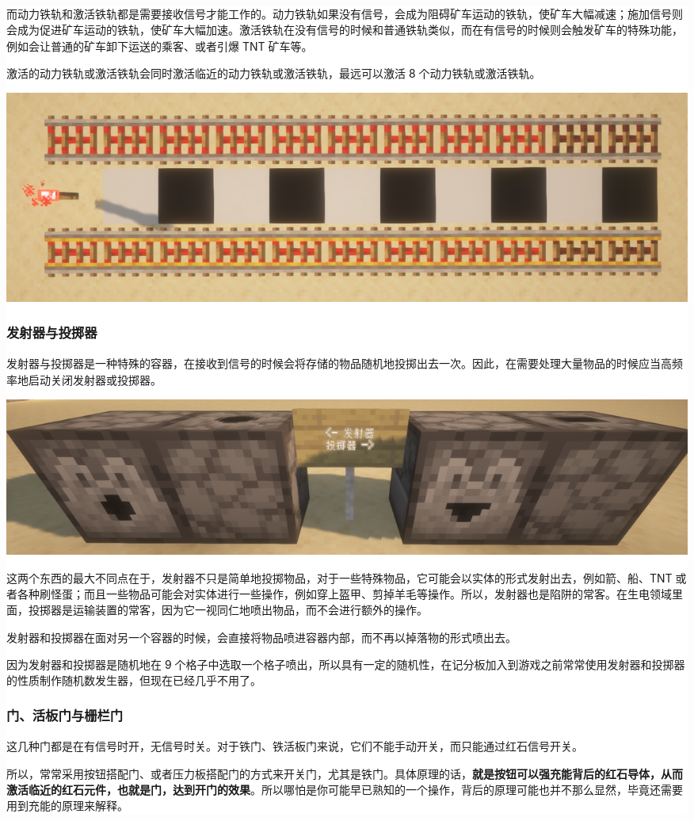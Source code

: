 而动力铁轨和激活铁轨都是需要接收信号才能工作的。动力铁轨如果没有信号，会成为阻碍矿车运动的铁轨，使矿车大幅减速；施加信号则会成为促进矿车运动的铁轨，使矿车大幅加速。激活铁轨在没有信号的时候和普通铁轨类似，而在有信号的时候则会触发矿车的特殊功能，例如会让普通的矿车卸下运送的乘客、或者引爆 TNT 矿车等。

激活的动力铁轨或激活铁轨会同时激活临近的动力铁轨或激活铁轨，最远可以激活 8 个动力铁轨或激活铁轨。

![rail_2](./img/c1_redstone/rail_2.png)

### 发射器与投掷器

发射器与投掷器是一种特殊的容器，在接收到信号的时候会将存储的物品随机地投掷出去一次。因此，在需要处理大量物品的时候应当高频率地启动关闭发射器或投掷器。

![dispenser_dropper](./img/c1_redstone/dispenser_dropper.png)

这两个东西的最大不同点在于，发射器不只是简单地投掷物品，对于一些特殊物品，它可能会以实体的形式发射出去，例如箭、船、TNT 或者各种刷怪蛋；而且一些物品可能会对实体进行一些操作，例如穿上盔甲、剪掉羊毛等操作。所以，发射器也是陷阱的常客。在生电领域里面，投掷器是运输装置的常客，因为它一视同仁地喷出物品，而不会进行额外的操作。

发射器和投掷器在面对另一个容器的时候，会直接将物品喷进容器内部，而不再以掉落物的形式喷出去。

因为发射器和投掷器是随机地在 9 个格子中选取一个格子喷出，所以具有一定的随机性，在记分板加入到游戏之前常常使用发射器和投掷器的性质制作随机数发生器，但现在已经几乎不用了。

### 门、活板门与栅栏门

这几种门都是在有信号时开，无信号时关。对于铁门、铁活板门来说，它们不能手动开关，而只能通过红石信号开关。

所以，常常采用按钮搭配门、或者压力板搭配门的方式来开关门，尤其是铁门。具体原理的话，**就是按钮可以强充能背后的红石导体，从而激活临近的红石元件，也就是门，达到开门的效果**。所以哪怕是你可能早已熟知的一个操作，背后的原理可能也并不那么显然，毕竟还需要用到充能的原理来解释。
